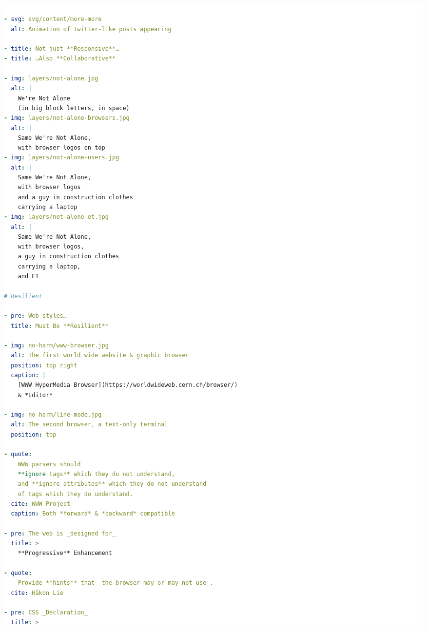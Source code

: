 ```yaml

- svg: svg/content/more-more
  alt: Animation of twitter-like posts appearing

- title: Not just **Responsive**…
- title: …Also **Collaborative**

- img: layers/not-alone.jpg
  alt: |
    We're Not Alone
    (in big block letters, in space)
- img: layers/not-alone-browsers.jpg
  alt: |
    Same We're Not Alone,
    with browser logos on top
- img: layers/not-alone-users.jpg
  alt: |
    Same We're Not Alone,
    with browser logos
    and a guy in construction clothes
    carrying a laptop
- img: layers/not-alone-et.jpg
  alt: |
    Same We're Not Alone,
    with browser logos,
    a guy in construction clothes
    carrying a laptop,
    and ET

# Resilient

- pre: Web styles…
  title: Must Be **Resilient**

- img: no-harm/www-browser.jpg
  alt: The first world wide website & graphic browser
  position: top right
  caption: |
    [WWW HyperMedia Browser](https://worldwideweb.cern.ch/browser/)
    & *Editor*

- img: no-harm/line-mode.jpg
  alt: The second browser, a text-only terminal
  position: top

- quote:
    WWW parsers should
    **ignore tags** which they do not understand,
    and **ignore attributes** which they do not understand
    of tags which they do understand.
  cite: WWW Project
  caption: Both *forward* & *backward* compatible

- pre: The web is _designed for_
  title: >
    **Progressive** Enhancement

- quote:
    Provide **hints** that _the browser may or may not use_.
  cite: Håkon Lie

- pre: CSS _Declaration_
  title: >
```